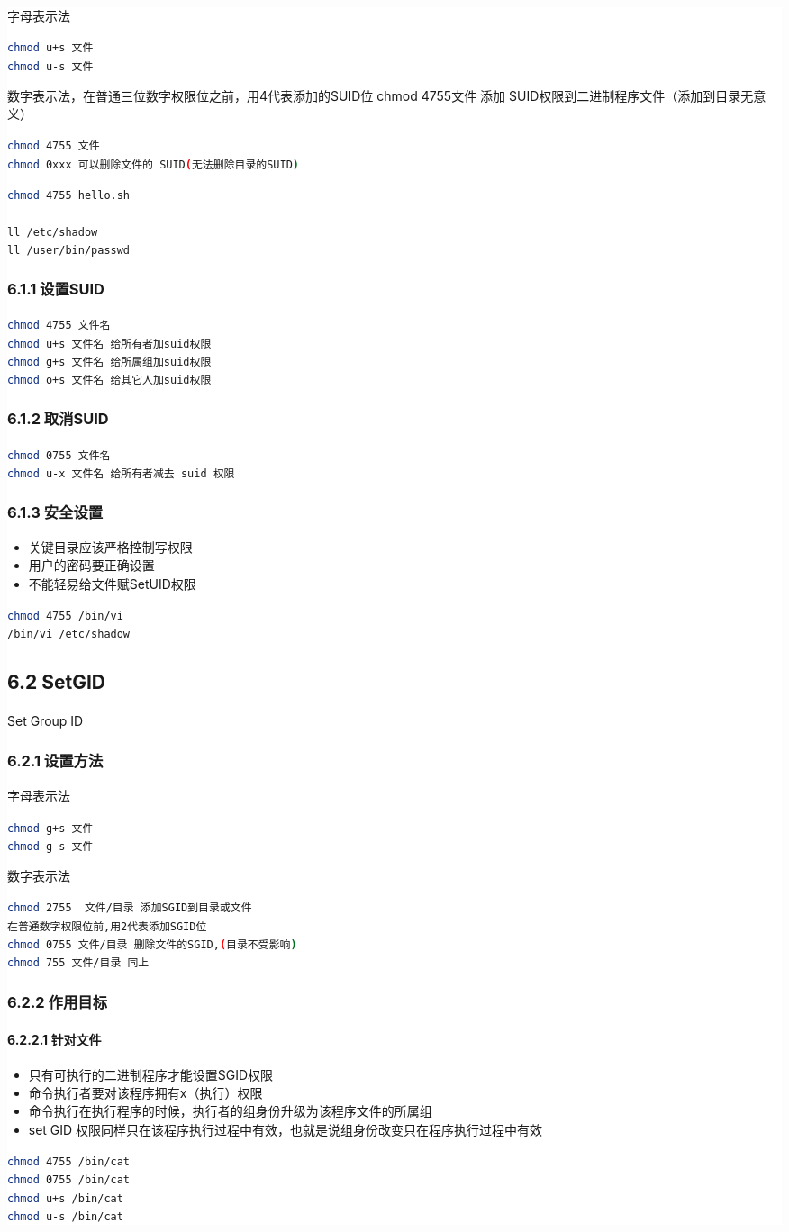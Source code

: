 字母表示法
```bash
chmod u+s 文件
chmod u-s 文件
```
数字表示法，在普通三位数字权限位之前，用4代表添加的SUID位 chmod 4755文件 添加 SUID权限到二进制程序文件（添加到目录无意义）
```bash
chmod 4755 文件
chmod 0xxx 可以删除文件的 SUID(无法删除目录的SUID)
```
```bash
chmod 4755 hello.sh

ll /etc/shadow
ll /user/bin/passwd
```
### 6.1.1 设置SUID
```bash
chmod 4755 文件名
chmod u+s 文件名 给所有者加suid权限
chmod g+s 文件名 给所属组加suid权限
chmod o+s 文件名 给其它人加suid权限
```
### 6.1.2 取消SUID
```bash
chmod 0755 文件名
chmod u-x 文件名 给所有者减去 suid 权限
```
### 6.1.3 安全设置
- 关键目录应该严格控制写权限
- 用户的密码要正确设置
- 不能轻易给文件赋SetUID权限
```bash
chmod 4755 /bin/vi
/bin/vi /etc/shadow
```
## 6.2 SetGID
Set Group ID
### 6.2.1 设置方法
字母表示法
```bash
chmod g+s 文件
chmod g-s 文件
```
数字表示法
```bash
chmod 2755  文件/目录 添加SGID到目录或文件
在普通数字权限位前,用2代表添加SGID位
chmod 0755 文件/目录 删除文件的SGID,(目录不受影响)
chmod 755 文件/目录 同上 
```
### 6.2.2 作用目标
#### 6.2.2.1 针对文件
- 只有可执行的二进制程序才能设置SGID权限
- 命令执行者要对该程序拥有x（执行）权限
- 命令执行在执行程序的时候，执行者的组身份升级为该程序文件的所属组
- set GID 权限同样只在该程序执行过程中有效，也就是说组身份改变只在程序执行过程中有效
```bash
chmod 4755 /bin/cat
chmod 0755 /bin/cat
chmod u+s /bin/cat
chmod u-s /bin/cat
```